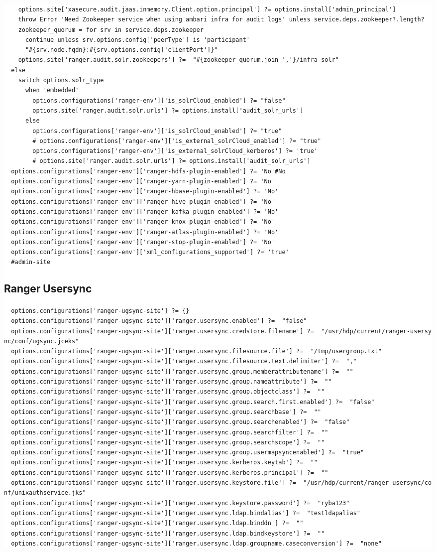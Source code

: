         options.site['xasecure.audit.jaas.inmemory.Client.option.principal'] ?= options.install['admin_principal']
        throw Error 'Need Zookeeper service when using ambari infra for audit logs' unless service.deps.zookeeper?.length?
        zookeeper_quorum = for srv in service.deps.zookeeper
          continue unless srv.options.config['peerType'] is 'participant'
          "#{srv.node.fqdn}:#{srv.options.config['clientPort']}"
        options.site['ranger.audit.solr.zookeepers'] ?=  "#{zookeeper_quorum.join ','}/infra-solr"
      else
        switch options.solr_type
          when 'embedded'
            options.configurations['ranger-env']['is_solrCloud_enabled'] ?= "false"
            options.site['ranger.audit.solr.urls'] ?= options.install['audit_solr_urls']
          else
            options.configurations['ranger-env']['is_solrCloud_enabled'] ?= "true"
            # options.configurations['ranger-env']['is_external_solrCloud_enabled'] ?= "true"
            options.configurations['ranger-env']['is_external_solrCloud_kerberos'] ?= 'true'
            # options.site['ranger.audit.solr.urls'] ?= options.install['audit_solr_urls']
      options.configurations['ranger-env']['ranger-hdfs-plugin-enabled'] ?= 'No'#No
      options.configurations['ranger-env']['ranger-yarn-plugin-enabled'] ?= 'No'
      options.configurations['ranger-env']['ranger-hbase-plugin-enabled'] ?= 'No'
      options.configurations['ranger-env']['ranger-hive-plugin-enabled'] ?= 'No'
      options.configurations['ranger-env']['ranger-kafka-plugin-enabled'] ?= 'No'
      options.configurations['ranger-env']['ranger-knox-plugin-enabled'] ?= 'No'
      options.configurations['ranger-env']['ranger-atlas-plugin-enabled'] ?= 'No'
      options.configurations['ranger-env']['ranger-stop-plugin-enabled'] ?= 'No'
      options.configurations['ranger-env']['xml_configurations_supported'] ?= 'true'
      #admin-site

## Ranger Usersync

      options.configurations['ranger-ugsync-site'] ?= {}
      options.configurations['ranger-ugsync-site']['ranger.usersync.enabled'] ?=  "false"
      options.configurations['ranger-ugsync-site']['ranger.usersync.credstore.filename'] ?=  "/usr/hdp/current/ranger-usersync/conf/ugsync.jceks"
      options.configurations['ranger-ugsync-site']['ranger.usersync.filesource.file'] ?=  "/tmp/usergroup.txt"
      options.configurations['ranger-ugsync-site']['ranger.usersync.filesource.text.delimiter'] ?=  ","
      options.configurations['ranger-ugsync-site']['ranger.usersync.group.memberattributename'] ?=  ""
      options.configurations['ranger-ugsync-site']['ranger.usersync.group.nameattribute'] ?=  ""
      options.configurations['ranger-ugsync-site']['ranger.usersync.group.objectclass'] ?=  ""
      options.configurations['ranger-ugsync-site']['ranger.usersync.group.search.first.enabled'] ?=  "false"
      options.configurations['ranger-ugsync-site']['ranger.usersync.group.searchbase'] ?=  ""
      options.configurations['ranger-ugsync-site']['ranger.usersync.group.searchenabled'] ?=  "false"
      options.configurations['ranger-ugsync-site']['ranger.usersync.group.searchfilter'] ?=  ""
      options.configurations['ranger-ugsync-site']['ranger.usersync.group.searchscope'] ?=  ""
      options.configurations['ranger-ugsync-site']['ranger.usersync.group.usermapsyncenabled'] ?=  "true"
      options.configurations['ranger-ugsync-site']['ranger.usersync.kerberos.keytab'] ?=  ""
      options.configurations['ranger-ugsync-site']['ranger.usersync.kerberos.principal'] ?=  ""
      options.configurations['ranger-ugsync-site']['ranger.usersync.keystore.file'] ?=  "/usr/hdp/current/ranger-usersync/conf/unixauthservice.jks"
      options.configurations['ranger-ugsync-site']['ranger.usersync.keystore.password'] ?=  "ryba123"
      options.configurations['ranger-ugsync-site']['ranger.usersync.ldap.bindalias'] ?=  "testldapalias"
      options.configurations['ranger-ugsync-site']['ranger.usersync.ldap.binddn'] ?=  ""
      options.configurations['ranger-ugsync-site']['ranger.usersync.ldap.bindkeystore'] ?=  ""
      options.configurations['ranger-ugsync-site']['ranger.usersync.ldap.groupname.caseconversion'] ?=  "none"

[hdfs-repository]: (http://docs.hortonworks.com/HDPDocuments/HDP2/HDP-2.4.0/bk_Ranger_User_Guide/content/hdfs_repository.html)
[ryba-cluster-conf]: https://github.com/ryba-io/ryba-cluster/blob/master/conf/config.coffee
[ranger-upgrade-24-25]: http://docs.hortonworks.com/HDPDocuments/HDP2/HDP-2.5.0/bk_command-line-upgrade/content/upgrade-ranger_24.html